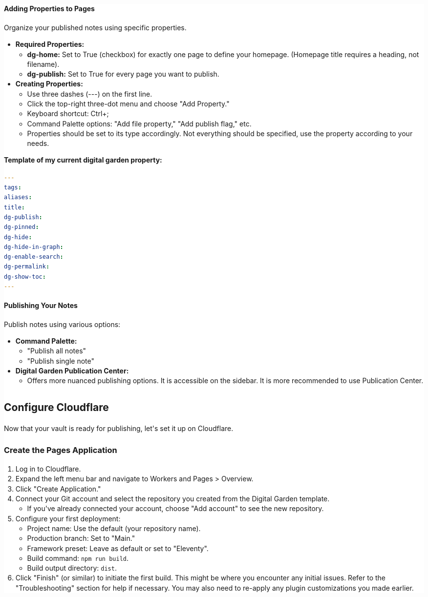 #### Adding Properties to Pages

Organize your published notes using specific properties.

- **Required Properties:**
  - **dg-home:** Set to True (checkbox) for exactly one page to define your homepage. (Homepage title requires a heading, not filename).
  - **dg-publish:** Set to True for every page you want to publish.
- **Creating Properties:**
  - Use three dashes (---) on the first line.
  - Click the top-right three-dot menu and choose "Add Property."
  - Keyboard shortcut: Ctrl+;
  - Command Palette options: "Add file property," "Add publish flag," etc.
  - Properties should be set to its type accordingly. Not everything should be specified, use the property according to your needs.

**Template of my current digital garden property:**

```yaml title="Templater Frontmatter"
---
tags:
aliases:
title:
dg-publish:
dg-pinned:
dg-hide:
dg-hide-in-graph:
dg-enable-search:
dg-permalink:
dg-show-toc:
---
```

#### Publishing Your Notes

Publish notes using various options:

- **Command Palette:**
  - "Publish all notes"
  - "Publish single note"
- **Digital Garden Publication Center:**
  - Offers more nuanced publishing options. It is accessible on the sidebar. It is more recommended to use Publication Center.

## Configure Cloudflare

Now that your vault is ready for publishing, let's set it up on Cloudflare.

### Create the Pages Application

1. Log in to Cloudflare.
2. Expand the left menu bar and navigate to Workers and Pages > Overview.
3. Click "Create Application."
4. Connect your Git account and select the repository you created from the Digital Garden template.
   - If you've already connected your account, choose "Add account" to see the new repository.
5. Configure your first deployment:
   - Project name: Use the default (your repository name).
   - Production branch: Set to "Main."
   - Framework preset: Leave as default or set to "Eleventy".
   - Build command: `npm run build`.
   - Build output directory: `dist`.
6. Click "Finish" (or similar) to initiate the first build. This might be where you encounter any initial issues. Refer to the "Troubleshooting" section for help if necessary. You may also need to re-apply any plugin customizations you made earlier.

